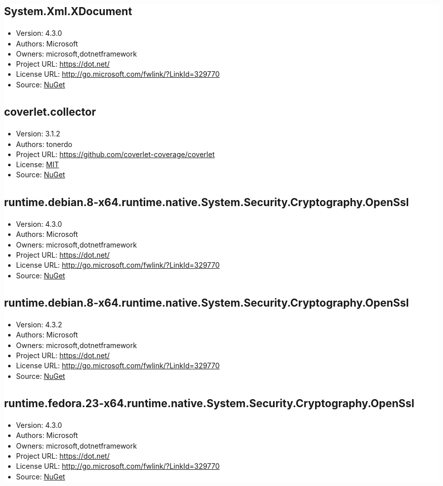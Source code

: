## System.Xml.XDocument

- Version: 4.3.0
- Authors: Microsoft
- Owners: microsoft,dotnetframework
- Project URL: https://dot.net/
- License URL: http://go.microsoft.com/fwlink/?LinkId=329770
- Source: [NuGet](https://www.nuget.org/packages/System.Xml.XDocument/4.3.0)

## coverlet.collector

- Version: 3.1.2
- Authors: tonerdo
- Project URL: https://github.com/coverlet-coverage/coverlet
- License: [MIT](https://licenses.nuget.org/MIT)
- Source: [NuGet](https://www.nuget.org/packages/coverlet.collector/3.1.2)

## runtime.debian.8-x64.runtime.native.System.Security.Cryptography.OpenSsl

- Version: 4.3.0
- Authors: Microsoft
- Owners: microsoft,dotnetframework
- Project URL: https://dot.net/
- License URL: http://go.microsoft.com/fwlink/?LinkId=329770
- Source: [NuGet](https://www.nuget.org/packages/runtime.debian.8-x64.runtime.native.System.Security.Cryptography.OpenSsl/4.3.0)

## runtime.debian.8-x64.runtime.native.System.Security.Cryptography.OpenSsl

- Version: 4.3.2
- Authors: Microsoft
- Owners: microsoft,dotnetframework
- Project URL: https://dot.net/
- License URL: http://go.microsoft.com/fwlink/?LinkId=329770
- Source: [NuGet](https://www.nuget.org/packages/runtime.debian.8-x64.runtime.native.System.Security.Cryptography.OpenSsl/4.3.2)

## runtime.fedora.23-x64.runtime.native.System.Security.Cryptography.OpenSsl

- Version: 4.3.0
- Authors: Microsoft
- Owners: microsoft,dotnetframework
- Project URL: https://dot.net/
- License URL: http://go.microsoft.com/fwlink/?LinkId=329770
- Source: [NuGet](https://www.nuget.org/packages/runtime.fedora.23-x64.runtime.native.System.Security.Cryptography.OpenSsl/4.3.0)
